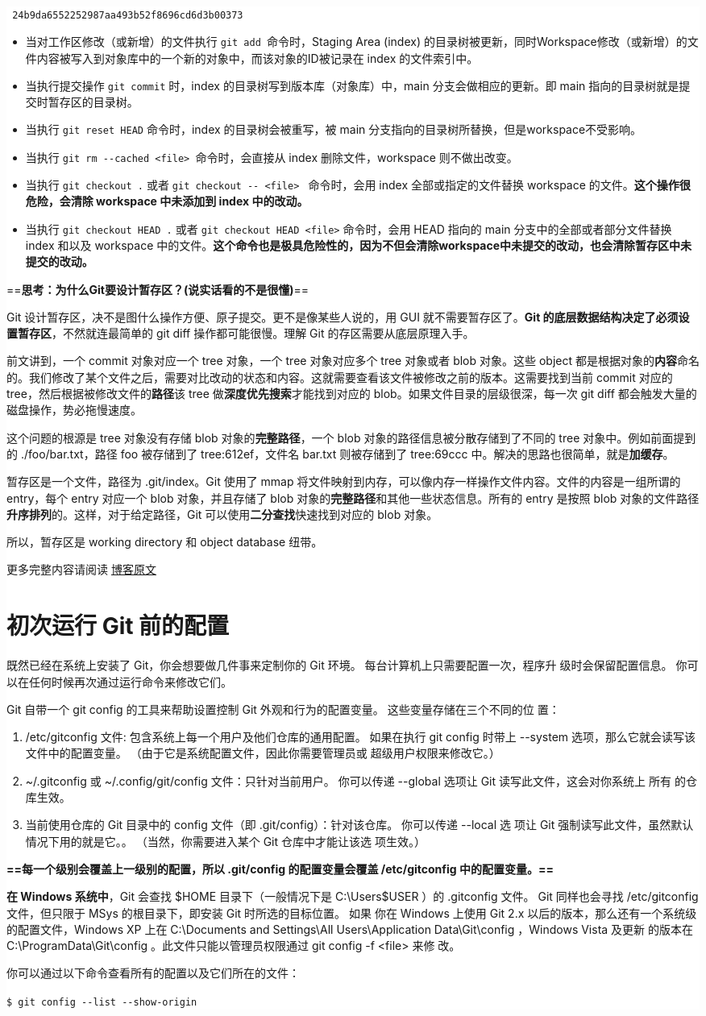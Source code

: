 ``` 24b9da6552252987aa493b52f8696cd6d3b00373```
- 当对工作区修改（或新增）的文件执行 `git add `命令时，Staging Area (index) 的目录树被更新，同时Workspace修改（或新增）的文件内容被写入到对象库中的一个新的对象中，而该对象的ID被记录在 index 的文件索引中。

- 当执行提交操作 `git commit` 时，index 的目录树写到版本库（对象库）中，main 分支会做相应的更新。即 main 指向的目录树就是提交时暂存区的目录树。

- 当执行 `git reset HEAD` 命令时，index 的目录树会被重写，被 main 分支指向的目录树所替换，但是workspace不受影响。
- 当执行 `git rm --cached <file> `命令时，会直接从 index 删除文件，workspace 则不做出改变。
- 当执行 `git checkout .` 或者 `git checkout -- <file> ` 命令时，会用 index 全部或指定的文件替换 workspace 的文件。**这个操作很危险，会清除 workspace 中未添加到 index 中的改动。**
- 当执行 `git checkout HEAD .` 或者 `git checkout HEAD <file>` 命令时，会用 HEAD 指向的 main 分支中的全部或者部分文件替换 index 和以及 workspace 中的文件。**这个命令也是极具危险性的，因为不但会清除workspace中未提交的改动，也会清除暂存区中未提交的改动。**

==**思考：为什么Git要设计暂存区？(说实话看的不是很懂)**==

Git 设计暂存区，决不是图什么操作方便、原子提交。更不是像某些人说的，用 GUI 就不需要暂存区了。**Git 的底层数据结构决定了必须设置暂存区**，不然就连最简单的 git diff 操作都可能很慢。理解 Git 的存区需要从底层原理入手。

前文讲到，一个 commit 对象对应一个 tree 对象，一个 tree 对象对应多个 tree 对象或者 blob 对象。这些 object 都是根据对象的**内容**命名的。我们修改了某个文件之后，需要对比改动的状态和内容。这就需要查看该文件被修改之前的版本。这需要找到当前 commit 对应的 tree，然后根据被修改文件的**路径**该 tree 做**深度优先搜索**才能找到对应的 blob。如果文件目录的层级很深，每一次 git diff 都会触发大量的磁盘操作，势必拖慢速度。

这个问题的根源是 tree 对象没有存储 blob 对象的**完整路径**，一个 blob 对象的路径信息被分散存储到了不同的 tree 对象中。例如前面提到的 ./foo/bar.txt，路径 foo 被存储到了 tree:612ef，文件名 bar.txt 则被存储到了 tree:69ccc 中。解决的思路也很简单，就是**加缓存**。

暂存区是一个文件，路径为 .git/index。Git 使用了 mmap 将文件映射到内存，可以像内存一样操作文件内容。文件的内容是一组所谓的 entry，每个 entry 对应一个 blob 对象，并且存储了 blob 对象的**完整路径**和其他一些状态信息。所有的 entry 是按照 blob 对象的文件路径**升序排列**的。这样，对于给定路径，Git 可以使用**二分查找**快速找到对应的 blob 对象。

所以，暂存区是 working directory 和 object database 纽带。

更多完整内容请阅读 [博客原文](https://taoshu.in/git/git-internal.html)





# 初次运行 Git 前的配置

既然已经在系统上安装了 Git，你会想要做几件事来定制你的 Git 环境。 每台计算机上只需要配置一次，程序升 级时会保留配置信息。 你可以在任何时候再次通过运行命令来修改它们。

Git 自带一个 git config 的工具来帮助设置控制 Git 外观和行为的配置变量。 这些变量存储在三个不同的位 置：

1. /etc/gitconfig 文件: 包含系统上每一个用户及他们仓库的通用配置。 如果在执行 git config 时带上 --system 选项，那么它就会读写该文件中的配置变量。 （由于它是系统配置文件，因此你需要管理员或 超级用户权限来修改它。）

2. ~/.gitconfig 或 ~/.config/git/config 文件：只针对当前用户。 你可以传递 --global 选项让 Git 读写此文件，这会对你系统上 所有 的仓库生效。

3. 当前使用仓库的 Git 目录中的 config 文件（即 .git/config）：针对该仓库。 你可以传递 --local 选 项让 Git 强制读写此文件，虽然默认情况下用的就是它。。 （当然，你需要进入某个 Git 仓库中才能让该选 项生效。）

**==每一个级别会覆盖上一级别的配置，所以 .git/config 的配置变量会覆盖 /etc/gitconfig 中的配置变量。==**

**在 Windows 系统中**，Git 会查找 $HOME 目录下（一般情况下是 C:\Users\$USER ）的 .gitconfig 文件。 Git 同样也会寻找 /etc/gitconfig 文件，但只限于 MSys 的根目录下，即安装 Git 时所选的目标位置。 如果 你在 Windows 上使用 Git 2.x 以后的版本，那么还有一个系统级的配置文件，Windows XP 上在 C:\Documents and Settings\All Users\Application Data\Git\config ，Windows Vista 及更新 的版本在 C:\ProgramData\Git\config 。此文件只能以管理员权限通过 git config -f \<file> 来修 改。

你可以通过以下命令查看所有的配置以及它们所在的文件：

```$ git config --list --show-origin```



```